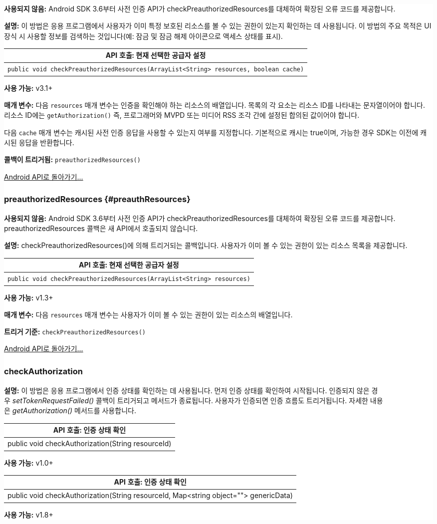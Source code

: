 **사용되지 않음:** Android SDK 3.6부터 사전 인증 API가 checkPreauthorizedResources를 대체하여 확장된 오류 코드를 제공합니다. 

**설명:** 이 방법은 응용 프로그램에서 사용자가 이미 특정 보호된 리소스를 볼 수 있는 권한이 있는지 확인하는 데 사용됩니다. 이 방법의 주요 목적은 UI 장식 시 사용할 정보를 검색하는 것입니다(예: 잠금 및 잠금 해제 아이콘으로 액세스 상태를 표시).

| API 호출: 현재 선택한 공급자 설정 |
| --- |
| `public void checkPreauthorizedResources(ArrayList<String> resources, boolean cache)` |

**사용 가능:** v3.1+

**매개 변수:** 다음 `resources` 매개 변수는 인증을 확인해야 하는 리소스의 배열입니다. 목록의 각 요소는 리소스 ID를 나타내는 문자열이어야 합니다. 리소스 ID에는 `getAuthorization()` 즉, 프로그래머와 MVPD 또는 미디어 RSS 조각 간에 설정된 합의된 값이어야 합니다.

다음 `cache` 매개 변수는 캐시된 사전 인증 응답을 사용할 수 있는지 여부를 지정합니다. 기본적으로 캐시는 true이며, 가능한 경우 SDK는 이전에 캐시된 응답을 반환합니다.

**콜백이 트리거됨:** `preauthorizedResources()`

[Android API로 돌아가기...](#api)

### preauthorizedResources {#preauthResources}

**사용되지 않음:** Android SDK 3.6부터 사전 인증 API가 checkPreauthorizedResources를 대체하여 확장된 오류 코드를 제공합니다. preauthorizedResources 콜백은 새 API에서 호출되지 않습니다.


**설명:** checkPreauthorizedResources()에 의해 트리거되는 콜백입니다. 사용자가 이미 볼 수 있는 권한이 있는 리소스 목록을 제공합니다.

| API 호출: 현재 선택한 공급자 설정 |
| --- |
| `public void checkPreauthorizedResources(ArrayList<String> resources)` |

**사용 가능:** v1.3+

**매개 변수:** 다음 `resources` 매개 변수는 사용자가 이미 볼 수 있는 권한이 있는 리소스의 배열입니다.

**트리거 기준:** `checkPreauthorizedResources()`

[Android API로 돌아가기...](#api)

### <span id="checkAuthZ"></span>checkAuthorization

**설명:** 이 방법은 응용 프로그램에서 인증 상태를 확인하는 데 사용됩니다. 먼저 인증 상태를 확인하여 시작됩니다. 인증되지 않은 경우 *setTokenRequestFailed()* 콜백이 트리거되고 메서드가 종료됩니다. 사용자가 인증되면 인증 흐름도 트리거됩니다. 자세한 내용은 *getAuthorization()* 메서드를 사용합니다.

| API 호출: 인증 상태 확인 |
| --- |
| public void checkAuthorization(String resourceId) |

**사용 가능:** v1.0+

| API 호출: 인증 상태 확인 |
| --- |
| public void checkAuthorization(String resourceId, Map&lt;string object=&quot;&quot;> genericData) |

**사용 가능:** v1.8+
